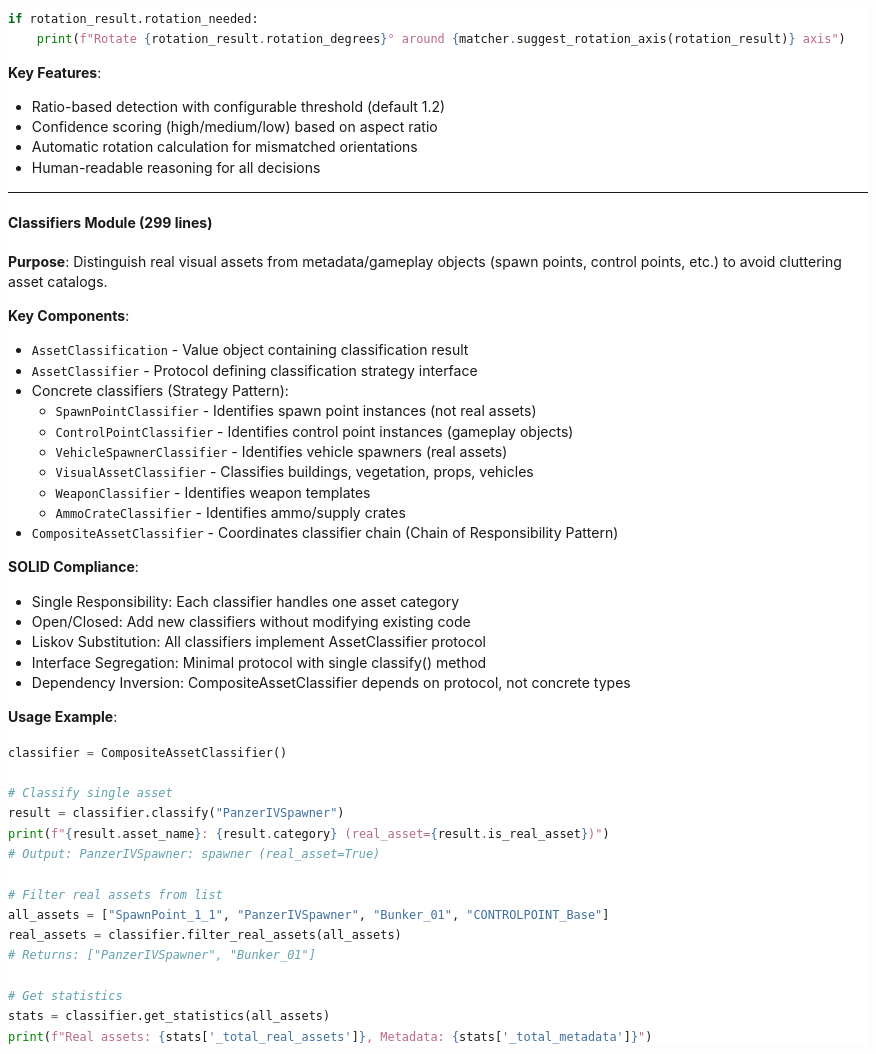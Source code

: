 ```python
if rotation_result.rotation_needed:
    print(f"Rotate {rotation_result.rotation_degrees}° around {matcher.suggest_rotation_axis(rotation_result)} axis")
```

**Key Features**:
- Ratio-based detection with configurable threshold (default 1.2)
- Confidence scoring (high/medium/low) based on aspect ratio
- Automatic rotation calculation for mismatched orientations
- Human-readable reasoning for all decisions

---

#### Classifiers Module (299 lines)
**Purpose**: Distinguish real visual assets from metadata/gameplay objects (spawn points, control points, etc.) to avoid cluttering asset catalogs.

**Key Components**:
- `AssetClassification` - Value object containing classification result
- `AssetClassifier` - Protocol defining classification strategy interface
- Concrete classifiers (Strategy Pattern):
  - `SpawnPointClassifier` - Identifies spawn point instances (not real assets)
  - `ControlPointClassifier` - Identifies control point instances (gameplay objects)
  - `VehicleSpawnerClassifier` - Identifies vehicle spawners (real assets)
  - `VisualAssetClassifier` - Classifies buildings, vegetation, props, vehicles
  - `WeaponClassifier` - Identifies weapon templates
  - `AmmoCrateClassifier` - Identifies ammo/supply crates
- `CompositeAssetClassifier` - Coordinates classifier chain (Chain of Responsibility Pattern)

**SOLID Compliance**:
- Single Responsibility: Each classifier handles one asset category
- Open/Closed: Add new classifiers without modifying existing code
- Liskov Substitution: All classifiers implement AssetClassifier protocol
- Interface Segregation: Minimal protocol with single classify() method
- Dependency Inversion: CompositeAssetClassifier depends on protocol, not concrete types

**Usage Example**:
```python
classifier = CompositeAssetClassifier()

# Classify single asset
result = classifier.classify("PanzerIVSpawner")
print(f"{result.asset_name}: {result.category} (real_asset={result.is_real_asset})")
# Output: PanzerIVSpawner: spawner (real_asset=True)

# Filter real assets from list
all_assets = ["SpawnPoint_1_1", "PanzerIVSpawner", "Bunker_01", "CONTROLPOINT_Base"]
real_assets = classifier.filter_real_assets(all_assets)
# Returns: ["PanzerIVSpawner", "Bunker_01"]

# Get statistics
stats = classifier.get_statistics(all_assets)
print(f"Real assets: {stats['_total_real_assets']}, Metadata: {stats['_total_metadata']}")
```

